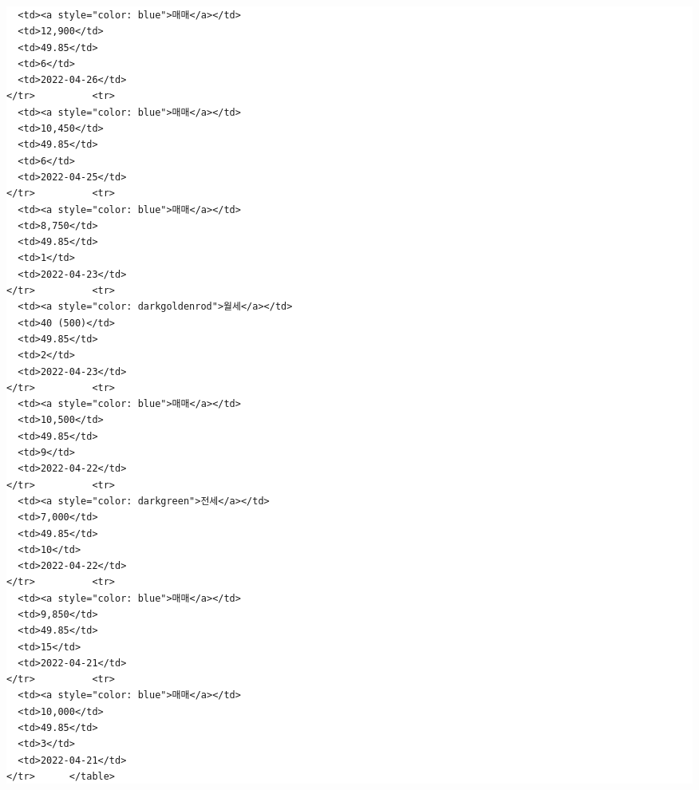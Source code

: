       <td><a style="color: blue">매매</a></td>
      <td>12,900</td>
      <td>49.85</td>
      <td>6</td>
      <td>2022-04-26</td>
    </tr>          <tr>
      <td><a style="color: blue">매매</a></td>
      <td>10,450</td>
      <td>49.85</td>
      <td>6</td>
      <td>2022-04-25</td>
    </tr>          <tr>
      <td><a style="color: blue">매매</a></td>
      <td>8,750</td>
      <td>49.85</td>
      <td>1</td>
      <td>2022-04-23</td>
    </tr>          <tr>
      <td><a style="color: darkgoldenrod">월세</a></td>
      <td>40 (500)</td>
      <td>49.85</td>
      <td>2</td>
      <td>2022-04-23</td>
    </tr>          <tr>
      <td><a style="color: blue">매매</a></td>
      <td>10,500</td>
      <td>49.85</td>
      <td>9</td>
      <td>2022-04-22</td>
    </tr>          <tr>
      <td><a style="color: darkgreen">전세</a></td>
      <td>7,000</td>
      <td>49.85</td>
      <td>10</td>
      <td>2022-04-22</td>
    </tr>          <tr>
      <td><a style="color: blue">매매</a></td>
      <td>9,850</td>
      <td>49.85</td>
      <td>15</td>
      <td>2022-04-21</td>
    </tr>          <tr>
      <td><a style="color: blue">매매</a></td>
      <td>10,000</td>
      <td>49.85</td>
      <td>3</td>
      <td>2022-04-21</td>
    </tr>      </table>
    

